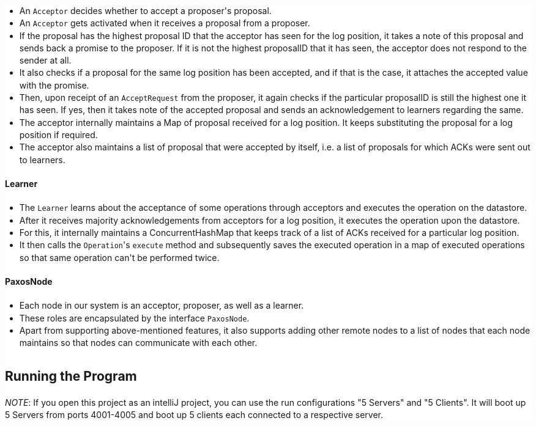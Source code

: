 - An `Acceptor` decides whether to accept a proposer's proposal.
- An `Acceptor` gets activated when it receives a proposal from a proposer.
- If the proposal has the highest proposal ID that the acceptor has seen for the log position, it takes a note of this
  proposal and sends back a promise to the proposer. If it is not the highest proposalID that it has seen, the acceptor
  does not respond to the sender at all.
- It also checks if a proposal for the same log position has been accepted, and if that is the case, it attaches the
  accepted value with the promise.
- Then, upon receipt of an `AcceptRequest` from the proposer, it again checks if the particular proposalID is still the
  highest one it has seen. If yes, then it takes note of the accepted proposal and sends an acknowledgement to learners
  regarding the same.
- The acceptor internally maintains a Map of proposal received for a log position. It keeps substituting the proposal
  for a log position if required.
- The acceptor also maintains a list of proposal that were accepted by itself, i.e. a list of proposals for which ACKs
  were sent out to learners.

#### Learner

- The `Learner` learns about the acceptance of some operations through acceptors and executes the operation on the
  datastore.
- After it receives majority acknowledgements from acceptors for a log position, it executes the operation upon the
  datastore.
- For this, it internally maintains a ConcurrentHashMap that keeps track of a list of ACKs received for a particular log
  position.
- It then calls the `Operation`'s `execute` method and subsequently saves the executed operation in a map of executed
  operations so that same operation can't be performed twice.

#### PaxosNode

- Each node in our system is an acceptor, proposer, as well as a learner.
- These roles are encapsulated by the interface `PaxosNode`.
- Apart from supporting above-mentioned features, it also supports adding other remote nodes to a list of nodes that
  each node maintains so that nodes can communicate with each other.

## Running the Program

_NOTE_: If you open this project as an intelliJ project, you can use the run configurations "5 Servers" and "5 Clients".
It will boot up 5 Servers from ports 4001-4005 and boot up 5 clients each connected to a respective server.
